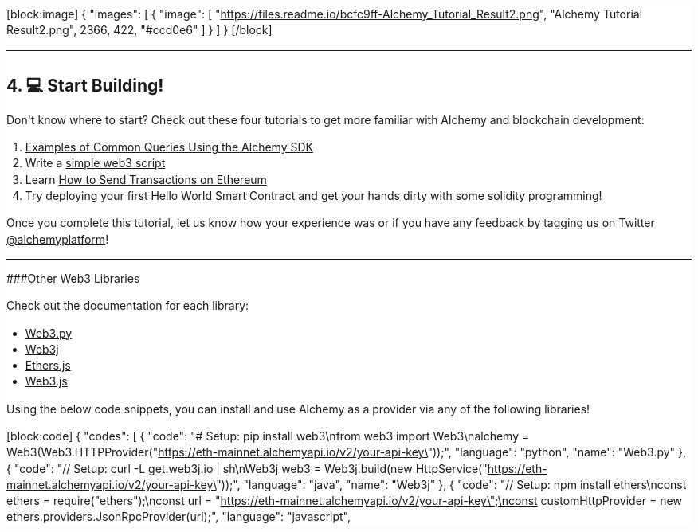[block:image]
{
  "images": [
    {
      "image": [
        "https://files.readme.io/bcfc9ff-Alchemy_Tutorial_Result2.png",
        "Alchemy Tutorial Result2.png",
        2366,
        422,
        "#ccd0e6"
      ]
    }
  ]
}
[/block]


----------------

## 4. :computer: Start Building!

Don't know where to start? Check out these four tutorials to get more familiar with Alchemy and blockchain development:

1. [Examples of Common Queries Using the Alchemy SDK](ref:using-the-alchemy-sdk)
2. Write a [simple web3 script](doc:how-to-get-the-latest-block-on-ethereum) 
3. Learn [How to Send Transactions on Ethereum](doc:how-to-send-transactions-on-ethereum) 
4. Try deploying your first [Hello World Smart Contract](doc:hello-world-smart-contract) and get your hands dirty with some solidity programming!

Once you complete this tutorial, let us know how your experience was or if you have any feedback by tagging us on Twitter [@alchemyplatform](https://twitter.com/AlchemyPlatform)!

----------------
###Other Web3 Libraries

Check out the documentation for each library:

* [Web3.py](https://web3py.readthedocs.io/en/stable/)
* [Web3j](https://docs.web3j.io)
* [Ethers.js](https://docs.ethers.io/v5/)
* [Web3.js](https://web3js.readthedocs.io/en/v1.2.9/)

Using the below code snippets, you can install and use Alchemy as a provider via any of the following libraries!


[block:code]
{
  "codes": [
    {
      "code": "# Setup: pip install web3\nfrom web3 import Web3\nalchemy = Web3(Web3.HTTPProvider(\"https://eth-mainnet.alchemyapi.io/v2/your-api-key\"));",
      "language": "python",
      "name": "Web3.py"
    },
    {
      "code": "// Setup: curl -L get.web3j.io | sh\nWeb3j web3 = Web3j.build(new HttpService(\"https://eth-mainnet.alchemyapi.io/v2/your-api-key\"));",
      "language": "java",
      "name": "Web3j"
    },
    {
      "code": "// Setup: npm install ethers\nconst ethers = require(\"ethers\");\nconst url = \"https://eth-mainnet.alchemyapi.io/v2/your-api-key\";\nconst customHttpProvider = new ethers.providers.JsonRpcProvider(url);",
      "language": "javascript",